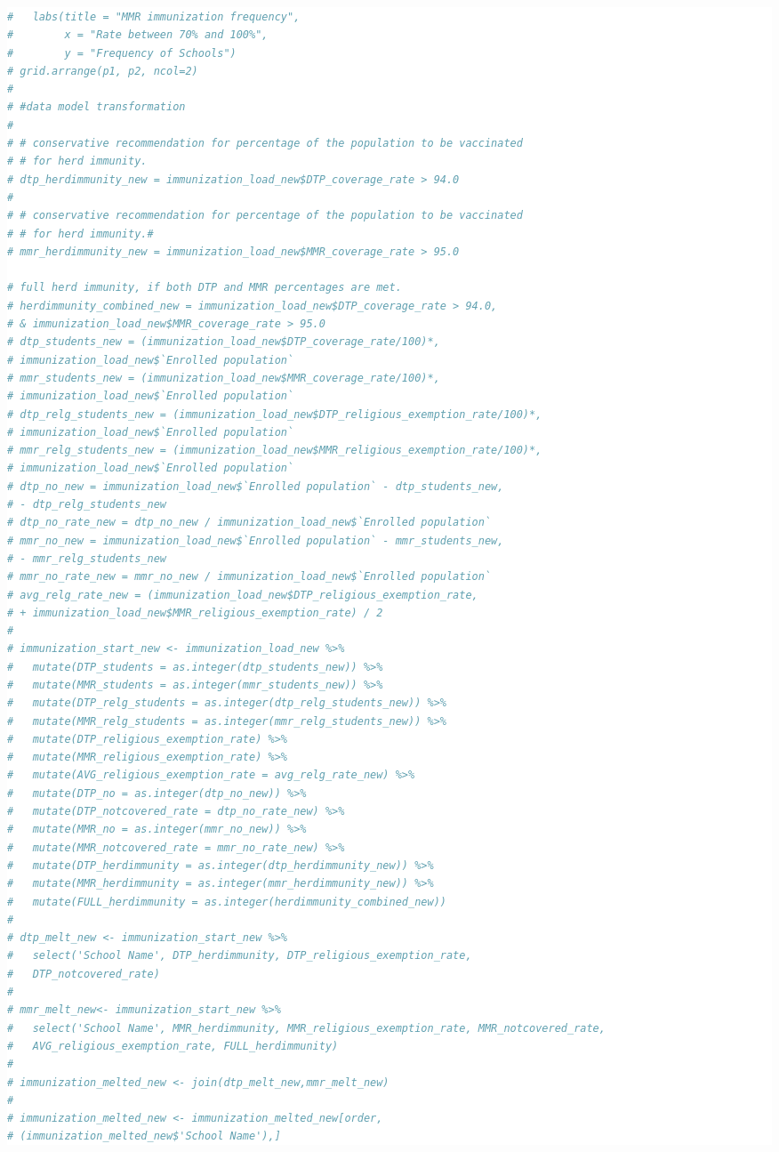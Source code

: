``` r
#   labs(title = "MMR immunization frequency",
#        x = "Rate between 70% and 100%",
#        y = "Frequency of Schools")
# grid.arrange(p1, p2, ncol=2)
# 
# #data model transformation
#
# # conservative recommendation for percentage of the population to be vaccinated 
# # for herd immunity.
# dtp_herdimmunity_new = immunization_load_new$DTP_coverage_rate > 94.0
#
# # conservative recommendation for percentage of the population to be vaccinated
# # for herd immunity.#
# mmr_herdimmunity_new = immunization_load_new$MMR_coverage_rate > 95.0 

# full herd immunity, if both DTP and MMR percentages are met.
# herdimmunity_combined_new = immunization_load_new$DTP_coverage_rate > 94.0,
# & immunization_load_new$MMR_coverage_rate > 95.0 
# dtp_students_new = (immunization_load_new$DTP_coverage_rate/100)*, 
# immunization_load_new$`Enrolled population`
# mmr_students_new = (immunization_load_new$MMR_coverage_rate/100)*,
# immunization_load_new$`Enrolled population`
# dtp_relg_students_new = (immunization_load_new$DTP_religious_exemption_rate/100)*,
# immunization_load_new$`Enrolled population`
# mmr_relg_students_new = (immunization_load_new$MMR_religious_exemption_rate/100)*,
# immunization_load_new$`Enrolled population`
# dtp_no_new = immunization_load_new$`Enrolled population` - dtp_students_new,
# - dtp_relg_students_new
# dtp_no_rate_new = dtp_no_new / immunization_load_new$`Enrolled population`
# mmr_no_new = immunization_load_new$`Enrolled population` - mmr_students_new,
# - mmr_relg_students_new
# mmr_no_rate_new = mmr_no_new / immunization_load_new$`Enrolled population`
# avg_relg_rate_new = (immunization_load_new$DTP_religious_exemption_rate,
# + immunization_load_new$MMR_religious_exemption_rate) / 2
# 
# immunization_start_new <- immunization_load_new %>%
#   mutate(DTP_students = as.integer(dtp_students_new)) %>%
#   mutate(MMR_students = as.integer(mmr_students_new)) %>%
#   mutate(DTP_relg_students = as.integer(dtp_relg_students_new)) %>%
#   mutate(MMR_relg_students = as.integer(mmr_relg_students_new)) %>%
#   mutate(DTP_religious_exemption_rate) %>%
#   mutate(MMR_religious_exemption_rate) %>%
#   mutate(AVG_religious_exemption_rate = avg_relg_rate_new) %>%
#   mutate(DTP_no = as.integer(dtp_no_new)) %>%
#   mutate(DTP_notcovered_rate = dtp_no_rate_new) %>%
#   mutate(MMR_no = as.integer(mmr_no_new)) %>%
#   mutate(MMR_notcovered_rate = mmr_no_rate_new) %>%
#   mutate(DTP_herdimmunity = as.integer(dtp_herdimmunity_new)) %>%
#   mutate(MMR_herdimmunity = as.integer(mmr_herdimmunity_new)) %>%
#   mutate(FULL_herdimmunity = as.integer(herdimmunity_combined_new))
# 
# dtp_melt_new <- immunization_start_new %>%
#   select('School Name', DTP_herdimmunity, DTP_religious_exemption_rate,
#   DTP_notcovered_rate)
# 
# mmr_melt_new<- immunization_start_new %>%
#   select('School Name', MMR_herdimmunity, MMR_religious_exemption_rate, MMR_notcovered_rate, 
#   AVG_religious_exemption_rate, FULL_herdimmunity)
# 
# immunization_melted_new <- join(dtp_melt_new,mmr_melt_new)
# 
# immunization_melted_new <- immunization_melted_new[order,
# (immunization_melted_new$'School Name'),]
```